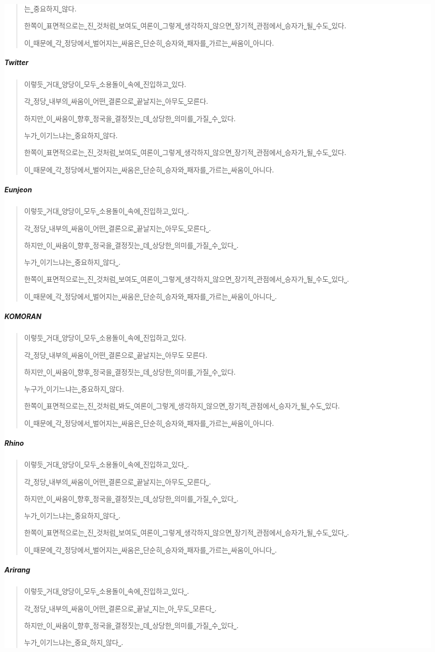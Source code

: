 > 는⎵중요하지⎵않다.
>
> 한쪽이⎵표면적으로는⎵진⎵것처럼⎵보여도⎵여론이⎵그렇게⎵생각하지⎵않으면⎵장기적⎵관점에서⎵승자가⎵될⎵수도⎵있다.
>
> 이⎵때문에⎵각⎵정당에서⎵벌어지는⎵싸움은⎵단순히⎵승자와⎵패자를⎵가르는⎵싸움이⎵아니다.
##### Twitter
> 이렇듯⎵거대⎵양당이⎵모두⎵소용돌이⎵속에⎵진입하고⎵있다.
>
> 각⎵정당⎵내부의⎵싸움이⎵어떤⎵결론으로⎵끝날지는⎵아무도⎵모른다.
>
> 하지만⎵이⎵싸움이⎵향후⎵정국을⎵결정짓는⎵데⎵상당한⎵의미를⎵가질⎵수⎵있다.
>
> 누가⎵이기느냐는⎵중요하지⎵않다.
>
> 한쪽이⎵표면적으로는⎵진⎵것처럼⎵보여도⎵여론이⎵그렇게⎵생각하지⎵않으면⎵장기적⎵관점에서⎵승자가⎵될⎵수도⎵있다.
>
> 이⎵때문에⎵각⎵정당에서⎵벌어지는⎵싸움은⎵단순히⎵승자와⎵패자를⎵가르는⎵싸움이⎵아니다.
##### Eunjeon
> 이렇듯⎵거대⎵양당이⎵모두⎵소용돌이⎵속에⎵진입하고⎵있다⎵.
>
> 각⎵정당⎵내부의⎵싸움이⎵어떤⎵결론으로⎵끝날지는⎵아무도⎵모른다⎵.
>
> 하지만⎵이⎵싸움이⎵향후⎵정국을⎵결정짓는⎵데⎵상당한⎵의미를⎵가질⎵수⎵있다⎵.
>
> 누가⎵이기느냐는⎵중요하지⎵않다⎵.
>
> 한쪽이⎵표면적으로는⎵진⎵것처럼⎵보여도⎵여론이⎵그렇게⎵생각하지⎵않으면⎵장기적⎵관점에서⎵승자가⎵될⎵수도⎵있다⎵.
>
> 이⎵때문에⎵각⎵정당에서⎵벌어지는⎵싸움은⎵단순히⎵승자와⎵패자를⎵가르는⎵싸움이⎵아니다⎵.
##### KOMORAN
> 이렇듯⎵거대⎵양당이⎵모두⎵소용돌이⎵속에⎵진입하고⎵있다.
>
> 각⎵정당⎵내부의⎵싸움이⎵어떤⎵결론으로⎵끝날지는⎵아무도 모른다.
>
> 하지만⎵이⎵싸움이⎵향후⎵정국을⎵결정짓는⎵데⎵상당한⎵의미를⎵가질⎵수⎵있다.
>
> 누구가⎵이기느냐는⎵중요하지⎵않다.
>
> 한쪽이⎵표면적으로는⎵진⎵것처럼⎵봐도⎵여론이⎵그렇게⎵생각하지⎵않으면⎵장기적⎵관점에서⎵승자가⎵될⎵수도⎵있다.
>
> 이⎵때문에⎵각⎵정당에서⎵벌어지는⎵싸움은⎵단순히⎵승자와⎵패자를⎵가르는⎵싸움이⎵아니다.
##### Rhino
> 이렇듯⎵거대⎵양당이⎵모두⎵소용돌이⎵속에⎵진입하고⎵있다⎵.
>
> 각⎵정당⎵내부의⎵싸움이⎵어떤⎵결론으로⎵끝날지는⎵아무도⎵모른다⎵.
>
> 하지만⎵이⎵싸움이⎵향후⎵정국을⎵결정짓는⎵데⎵상당한⎵의미를⎵가질⎵수⎵있다⎵.
>
> 누가⎵이기느냐는⎵중요하지⎵않다⎵.
>
> 한쪽이⎵표면적으로는⎵진⎵것처럼⎵보여도⎵여론이⎵그렇게⎵생각하지⎵않으면⎵장기적⎵관점에서⎵승자가⎵될⎵수도⎵있다⎵.
>
> 이⎵때문에⎵각⎵정당에서⎵벌어지는⎵싸움은⎵단순히⎵승자와⎵패자를⎵가르는⎵싸움이⎵아니다⎵.
##### Arirang
> 이렇듯⎵거대⎵양당이⎵모두⎵소용돌이⎵속에⎵진입하고⎵있다⎵.
>
> 각⎵정당⎵내부의⎵싸움이⎵어떤⎵결론으로⎵끝날⎵지는⎵아⎵무도⎵모른다⎵.
>
> 하지만⎵이⎵싸움이⎵향후⎵정국을⎵결정짓는⎵데⎵상당한⎵의미를⎵가질⎵수⎵있다⎵.
>
> 누가⎵이기느냐는⎵중요⎵하지⎵않다⎵.
>